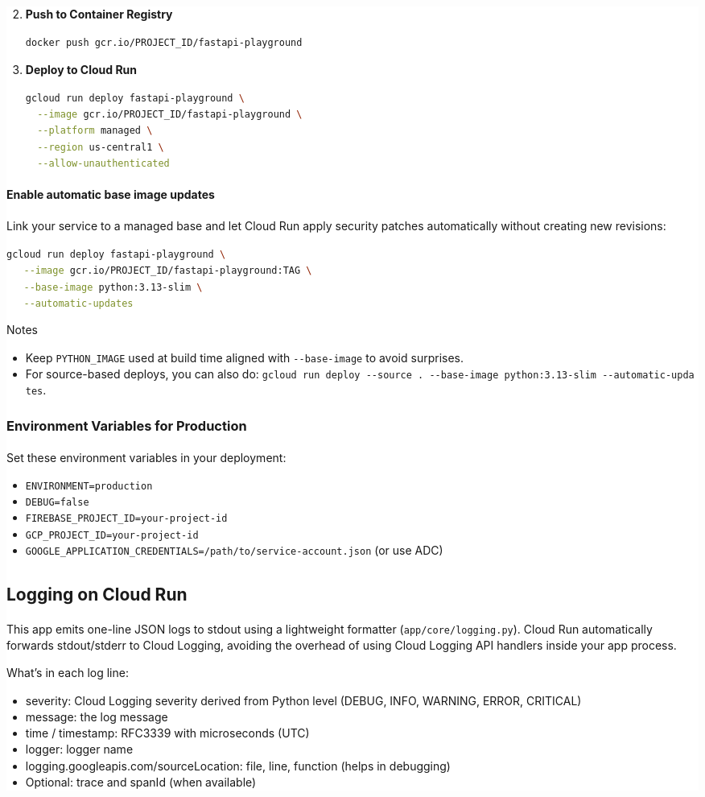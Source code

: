 2. **Push to Container Registry**
   ```bash
   docker push gcr.io/PROJECT_ID/fastapi-playground
   ```

3. **Deploy to Cloud Run**
   ```bash
   gcloud run deploy fastapi-playground \
     --image gcr.io/PROJECT_ID/fastapi-playground \
     --platform managed \
     --region us-central1 \
     --allow-unauthenticated
   ```

#### Enable automatic base image updates

Link your service to a managed base and let Cloud Run apply security patches automatically without creating new revisions:

```bash
gcloud run deploy fastapi-playground \
   --image gcr.io/PROJECT_ID/fastapi-playground:TAG \
   --base-image python:3.13-slim \
   --automatic-updates
```

Notes
- Keep `PYTHON_IMAGE` used at build time aligned with `--base-image` to avoid surprises.
- For source-based deploys, you can also do: `gcloud run deploy --source . --base-image python:3.13-slim --automatic-updates`.

### Environment Variables for Production

Set these environment variables in your deployment:
- `ENVIRONMENT=production`
- `DEBUG=false`
- `FIREBASE_PROJECT_ID=your-project-id`
- `GCP_PROJECT_ID=your-project-id`
 - `GOOGLE_APPLICATION_CREDENTIALS=/path/to/service-account.json` (or use ADC)

## Logging on Cloud Run

This app emits one-line JSON logs to stdout using a lightweight formatter (`app/core/logging.py`). Cloud Run automatically forwards stdout/stderr to Cloud Logging, avoiding the overhead of using Cloud Logging API handlers inside your app process.

What’s in each log line:
- severity: Cloud Logging severity derived from Python level (DEBUG, INFO, WARNING, ERROR, CRITICAL)
- message: the log message
- time / timestamp: RFC3339 with microseconds (UTC)
- logger: logger name
- logging.googleapis.com/sourceLocation: file, line, function (helps in debugging)
- Optional: trace and spanId (when available)
